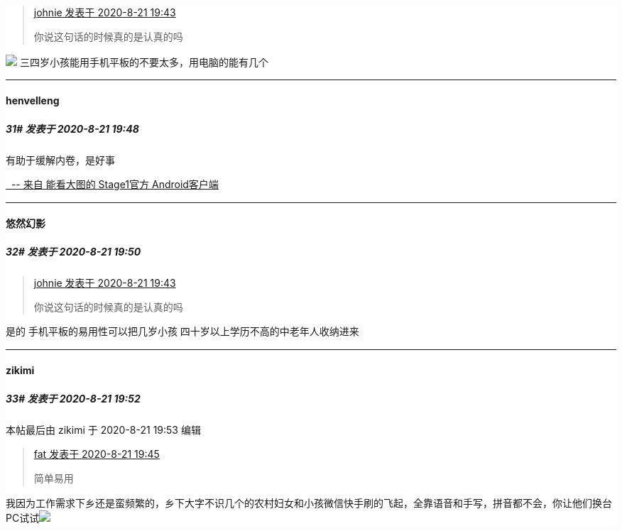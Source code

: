 

<blockquote><a href="httphttps://bbs.saraba1st.com/2b/forum.php?mod=redirect&amp;goto=findpost&amp;pid=48509442&amp;ptid=1955880" target="_blank">johnie 发表于 2020-8-21 19:43</a>

你说这句话的时候真的是认真的吗</blockquote>
<img src="https://static.saraba1st.com/image/smiley/face2017/015.png" referrerpolicy="no-referrer"> 三四岁小孩能用手机平板的不要太多，用电脑的能有几个







*****

####  henvelleng  
##### 31#       发表于 2020-8-21 19:48




有助于缓解内卷，是好事

[  -- 来自 能看大图的 Stage1官方 Android客户端](https://www.coolapk.com/apk/140634)







*****

####  悠然幻影  
##### 32#       发表于 2020-8-21 19:50



<blockquote><a href="httphttps://bbs.saraba1st.com/2b/forum.php?mod=redirect&amp;goto=findpost&amp;pid=48509442&amp;ptid=1955880" target="_blank">johnie 发表于 2020-8-21 19:43</a>

你说这句话的时候真的是认真的吗</blockquote>
是的 手机平板的易用性可以把几岁小孩 四十岁以上学历不高的中老年人收纳进来








*****

####  zikimi  
##### 33#       发表于 2020-8-21 19:52



 本帖最后由 zikimi 于 2020-8-21 19:53 编辑 
<blockquote><a href="httphttps://bbs.saraba1st.com/2b/forum.php?mod=redirect&amp;goto=findpost&amp;pid=48509460&amp;ptid=1955880" target="_blank">fat 发表于 2020-8-21 19:45</a>

简单易用</blockquote>
我因为工作需求下乡还是蛮频繁的，乡下大字不识几个的农村妇女和小孩微信快手刷的飞起，全靠语音和手写，拼音都不会，你让他们换台PC试试<img src="https://static.saraba1st.com/image/smiley/face2017/003.png" referrerpolicy="no-referrer">
